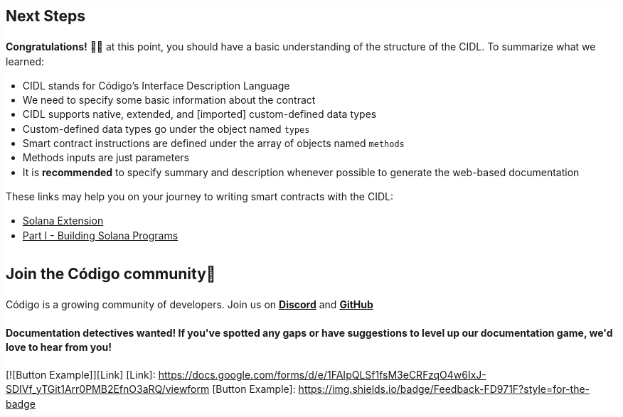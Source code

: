 ## Next Steps

**Congratulations!** 🎉👏 at this point, you should have a basic understanding of the structure of the CIDL. To summarize
what we learned:

- CIDL stands for Código’s Interface Description Language
- We need to specify some basic information about the contract
- CIDL supports native, extended, and \[imported\] custom-defined data types
- Custom-defined data types go under the object named `types`
- Smart contract instructions are defined under the array of objects named `methods`
- Methods inputs are just parameters
- It is **recommended** to specify summary and description whenever possible to generate the web-based documentation

These links may help you on your journey to writing smart contracts with the CIDL:

- [Solana Extension](./blockchain-extensions/solana)
- [Part I - Building Solana Programs](../guides/part-1-building-solana-programs.md)

## Join the Código community💚

Código is a growing community of developers. Join us on
**[Discord](https://discord.gg/8XHQGS832k)**
and **[GitHub](https://github.com/Codigo-io)**

#### Documentation detectives wanted! If you've spotted any gaps or have suggestions to level up our documentation game, we'd love to hear from you!

[![Button Example]][Link]
[Link]: https://docs.google.com/forms/d/e/1FAIpQLSf1fsM3eCRFzqO4w6IxJ-SDIVf_yTGit1Arr0PMB2EfnO3aRQ/viewform
[Button Example]: https://img.shields.io/badge/Feedback-FD971F?style=for-the-badge
